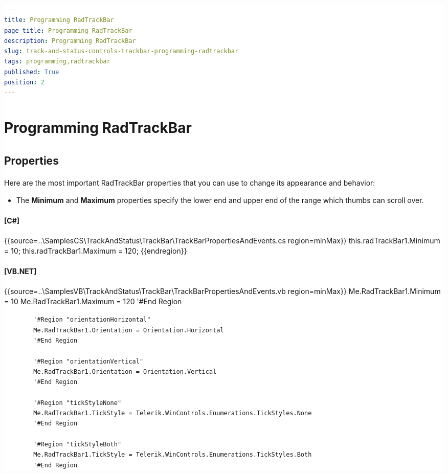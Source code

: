 ```yaml
---
title: Programming RadTrackBar
page_title: Programming RadTrackBar
description: Programming RadTrackBar
slug: track-and-status-controls-trackbar-programming-radtrackbar
tags: programming,radtrackbar
published: True
position: 2
---
```


# Programming RadTrackBar



## Properties

Here are the most important RadTrackBar properties that you can use to change its appearance and behavior:
        

* The __Minimum__ and __Maximum__ properties specify the lower end and upper end of the range which thumbs can scroll over.
            

#### __[C#]__

{{source=..\SamplesCS\TrackAndStatus\TrackBar\TrackBarPropertiesAndEvents.cs region=minMax}}
	            this.radTrackBar1.Minimum = 10;
	            this.radTrackBar1.Maximum = 120;
	{{endregion}}



#### __[VB.NET]__

{{source=..\SamplesVB\TrackAndStatus\TrackBar\TrackBarPropertiesAndEvents.vb region=minMax}}
	        Me.RadTrackBar1.Minimum = 10
	        Me.RadTrackBar1.Maximum = 120
	        '#End Region
	
	        '#Region "orientationHorizontal"
	        Me.RadTrackBar1.Orientation = Orientation.Horizontal
	        '#End Region
	
	        '#Region "orientationVertical"
	        Me.RadTrackBar1.Orientation = Orientation.Vertical
	        '#End Region
	
	        '#Region "tickStyleNone"
	        Me.RadTrackBar1.TickStyle = Telerik.WinControls.Enumerations.TickStyles.None
	        '#End Region
	
	        '#Region "tickStyleBoth"
	        Me.RadTrackBar1.TickStyle = Telerik.WinControls.Enumerations.TickStyles.Both
	        '#End Region
	